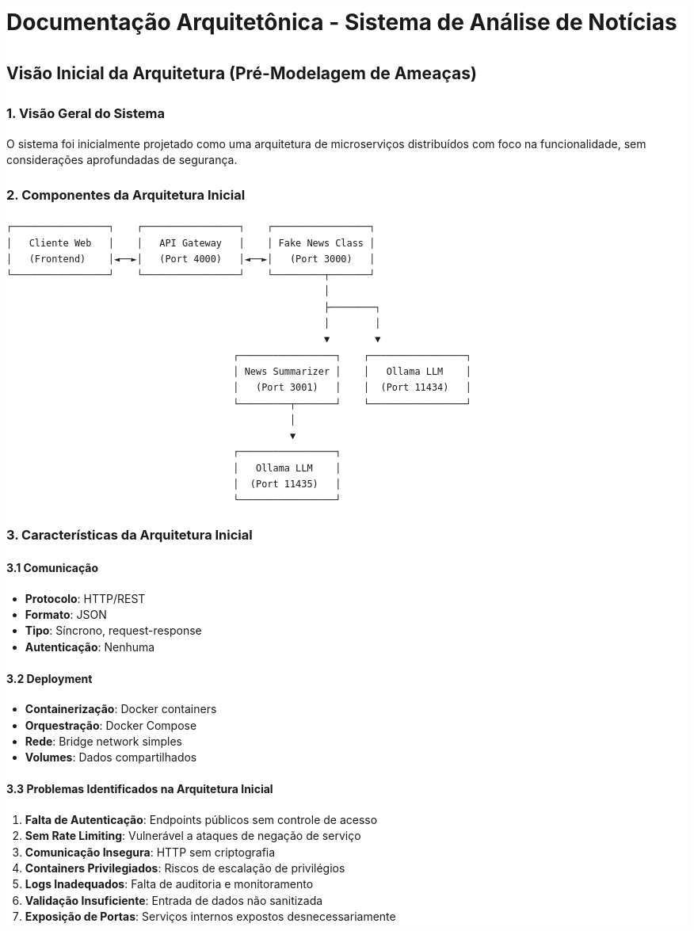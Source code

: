 # Documentação Arquitetônica - Sistema de Análise de Notícias

## Visão Inicial da Arquitetura (Pré-Modelagem de Ameaças)

### 1. Visão Geral do Sistema

O sistema foi inicialmente projetado como uma arquitetura de microserviços distribuídos com foco na funcionalidade, sem considerações aprofundadas de segurança.

### 2. Componentes da Arquitetura Inicial

```
┌─────────────────┐    ┌─────────────────┐    ┌─────────────────┐
│   Cliente Web   │    │   API Gateway   │    │ Fake News Class │
│   (Frontend)    │◄──►│   (Port 4000)   │◄──►│   (Port 3000)   │
└─────────────────┘    └─────────────────┘    └─────────┬───────┘
                                                        │
                                                        ├────────┐
                                                        │        │
                                                        ▼        ▼
                                        ┌─────────────────┐    ┌─────────────────┐
                                        │ News Summarizer │    │   Ollama LLM    │
                                        │   (Port 3001)   │    │  (Port 11434)   │
                                        └─────────┬───────┘    └─────────────────┘
                                                  │
                                                  ▼
                                        ┌─────────────────┐
                                        │   Ollama LLM    │
                                        │  (Port 11435)   │
                                        └─────────────────┘
```

### 3. Características da Arquitetura Inicial

#### 3.1 Comunicação
- **Protocolo**: HTTP/REST
- **Formato**: JSON
- **Tipo**: Síncrono, request-response
- **Autenticação**: Nenhuma

#### 3.2 Deployment
- **Containerização**: Docker containers
- **Orquestração**: Docker Compose
- **Rede**: Bridge network simples
- **Volumes**: Dados compartilhados

#### 3.3 Problemas Identificados na Arquitetura Inicial

1. **Falta de Autenticação**: Endpoints públicos sem controle de acesso
2. **Sem Rate Limiting**: Vulnerável a ataques de negação de serviço
3. **Comunicação Insegura**: HTTP sem criptografia
4. **Containers Privilegiados**: Riscos de escalação de privilégios
5. **Logs Inadequados**: Falta de auditoria e monitoramento
6. **Validação Insuficiente**: Entrada de dados não sanitizada
7. **Exposição de Portas**: Serviços internos expostos desnecessariamente
